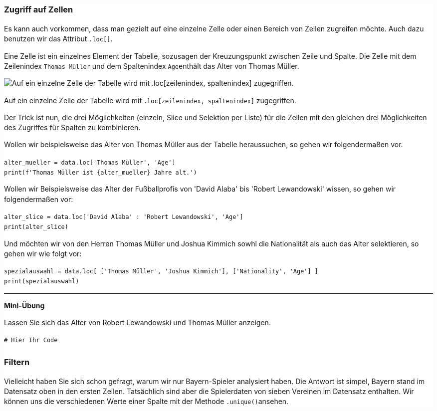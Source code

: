 
### Zugriff auf Zellen

Es kann auch vorkommen, dass man gezielt auf eine einzelne Zelle oder einen
Bereich von Zellen zugreifen möchte. Auch dazu benutzen wir das Attribut
`.loc[]`. 

Eine Zelle ist ein einzelnes Element der Tabelle, sozusagen der Kreuzungspunkt
zwischen Zeile und Spalte. Die Zelle mit dem Zeilenindex `Thomas Müller` und dem
Spaltenindex `Age`enthält das Alter von Thomas Müller.


![Auf ein einzelne Zelle der Tabelle wird mit `.loc[zeilenindex, spaltenindex]` zugegriffen.](https://raw.githubusercontent.com/sblauth/book_python/main/doc/chapter08/pics/tabelle_zelle_einzeln.png)

Auf ein einzelne Zelle der Tabelle wird mit `.loc[zeilenindex, spaltenindex]` zugegriffen.

Der Trick ist nun, die drei Möglichkeiten (einzeln, Slice und Selektion per
Liste) für die Zeilen mit den gleichen drei Möglichkeiten des Zugriffes für
Spalten zu kombinieren.

Wollen wir beispielsweise das Alter von Thomas Müller aus der Tabelle
heraussuchen, so gehen wir folgendermaßen vor.

```{code-cell} ipython3
alter_mueller = data.loc['Thomas Müller', 'Age']
print(f'Thomas Müller ist {alter_mueller} Jahre alt.')
```

Wollen wir Beispielsweise das Alter der Fußballprofis von 'David Alaba' bis
'Robert Lewandowski' wissen, so gehen wir folgendermaßen vor:

```{code-cell} ipython3
alter_slice = data.loc['David Alaba' : 'Robert Lewandowski', 'Age']
print(alter_slice)
```

Und möchten wir von den Herren Thomas Müller und Joshua Kimmich sowhl die
Nationalität als auch das Alter selektieren, so gehen wir wie folgt vor:

```{code-cell} ipython3
spezialauswahl = data.loc[ ['Thomas Müller', 'Joshua Kimmich'], ['Nationality', 'Age'] ]
print(spezialauswahl)
```

---

**Mini-Übung**

Lassen Sie sich das Alter von Robert Lewandowski und Thomas Müller anzeigen.

```{code-cell} ipython3
# Hier Ihr Code
```


### Filtern

Vielleicht haben Sie sich schon gefragt, warum wir nur Bayern-Spieler analysiert
haben. Die Antwort ist simpel, Bayern stand im Datensatz oben in den ersten
Zeilen. Tatsächlich sind aber die Spielerdaten von sieben Vereinen im Datensatz
enthalten. Wir können uns die verschiedenen Werte einer Spalte mit der Methode
`.unique()`ansehen.
